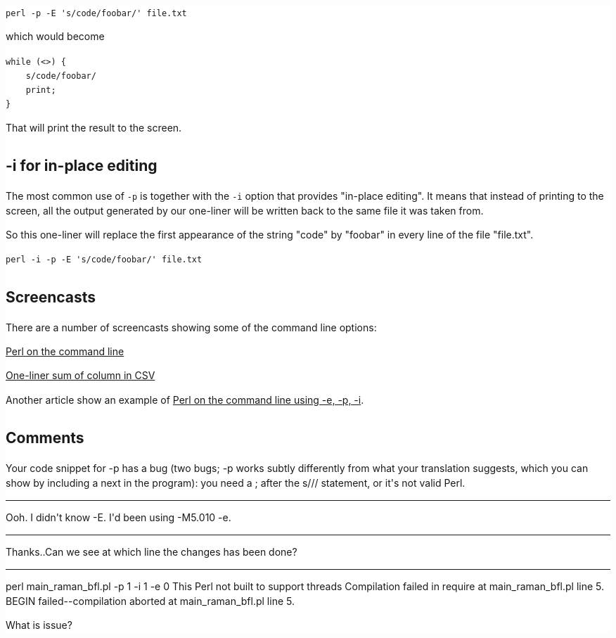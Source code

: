 ```
perl -p -E 's/code/foobar/' file.txt
```

which would become

```
while (<>) {
    s/code/foobar/
    print;
}
```

That will print the result to the screen.

## -i for in-place editing

The most common use of `-p` is together with the `-i` option that provides "in-place editing".
It means that instead of printing to the screen, all the output generated by our one-liner will be written back to the same file it was taken from.

So this one-liner will replace the first appearance of the string "code" by "foobar" in every line of the file "file.txt".

```
perl -i -p -E 's/code/foobar/' file.txt
```



## Screencasts

There are a number of screencasts showing some of the command line options:

[Perl on the command line](/beginner-perl-maven-command-line)

[One-liner sum of column in CSV](/beginner-perl-maven-oneliner-sum-of-csv)

Another article show an example of [Perl on the command line using -e, -p, -i](/perl-on-the-command-line).

## Comments

Your code snippet for -p has a bug (two bugs; -p works subtly differently from what your translation suggests, which you can show by including a next in the program): you need a ; after the s/// statement, or it's not valid Perl.

<hr>

Ooh. I didn't know -E. I'd been using -M5.010 -e.

<hr>
Thanks..Can we see at which line the changes has been done?
<hr>


perl main_raman_bfl.pl -p 1 -i 1 -e 0
This Perl not built to support threads
Compilation failed in require at main_raman_bfl.pl line 5.
BEGIN failed--compilation aborted at main_raman_bfl.pl line 5.

What is issue?

